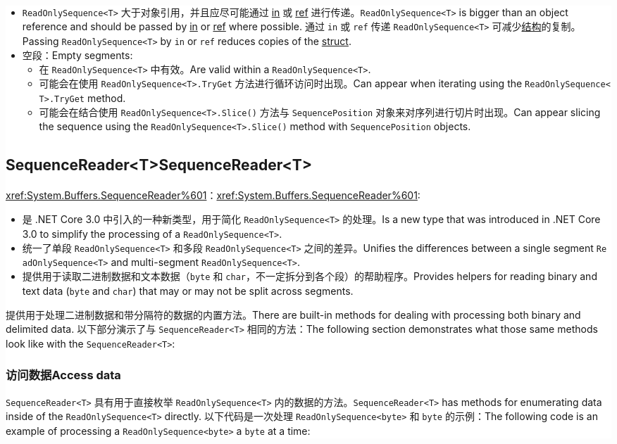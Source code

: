 - <span data-ttu-id="dea27-191">`ReadOnlySequence<T>` 大于对象引用，并且应尽可能通过 [in](../../csharp/language-reference/keywords/in-parameter-modifier.md) 或 [ref](../../csharp/language-reference/keywords/ref.md) 进行传递。</span><span class="sxs-lookup"><span data-stu-id="dea27-191">`ReadOnlySequence<T>` is bigger than an object reference and should be passed by [in](../../csharp/language-reference/keywords/in-parameter-modifier.md) or [ref](../../csharp/language-reference/keywords/ref.md) where possible.</span></span> <span data-ttu-id="dea27-192">通过 `in` 或 `ref` 传递 `ReadOnlySequence<T>` 可减少[结构](../../csharp/language-reference/builtin-types/struct.md)的复制。</span><span class="sxs-lookup"><span data-stu-id="dea27-192">Passing `ReadOnlySequence<T>` by `in` or `ref` reduces copies of the [struct](../../csharp/language-reference/builtin-types/struct.md).</span></span>
- <span data-ttu-id="dea27-193">空段：</span><span class="sxs-lookup"><span data-stu-id="dea27-193">Empty segments:</span></span>
  - <span data-ttu-id="dea27-194">在 `ReadOnlySequence<T>` 中有效。</span><span class="sxs-lookup"><span data-stu-id="dea27-194">Are valid within a `ReadOnlySequence<T>`.</span></span>
  - <span data-ttu-id="dea27-195">可能会在使用 `ReadOnlySequence<T>.TryGet` 方法进行循环访问时出现。</span><span class="sxs-lookup"><span data-stu-id="dea27-195">Can appear when iterating using the `ReadOnlySequence<T>.TryGet` method.</span></span>
  - <span data-ttu-id="dea27-196">可能会在结合使用 `ReadOnlySequence<T>.Slice()` 方法与 `SequencePosition` 对象来对序列进行切片时出现。</span><span class="sxs-lookup"><span data-stu-id="dea27-196">Can appear slicing the sequence using the `ReadOnlySequence<T>.Slice()` method with `SequencePosition` objects.</span></span>

## <a name="sequencereadert"></a><span data-ttu-id="dea27-197">SequenceReader\<T\></span><span class="sxs-lookup"><span data-stu-id="dea27-197">SequenceReader\<T\></span></span>

<span data-ttu-id="dea27-198"><xref:System.Buffers.SequenceReader%601>：</span><span class="sxs-lookup"><span data-stu-id="dea27-198"><xref:System.Buffers.SequenceReader%601>:</span></span>

- <span data-ttu-id="dea27-199">是 .NET Core 3.0 中引入的一种新类型，用于简化 `ReadOnlySequence<T>` 的处理。</span><span class="sxs-lookup"><span data-stu-id="dea27-199">Is a new type that was introduced in .NET Core 3.0 to simplify the processing of a `ReadOnlySequence<T>`.</span></span>
- <span data-ttu-id="dea27-200">统一了单段 `ReadOnlySequence<T>` 和多段 `ReadOnlySequence<T>` 之间的差异。</span><span class="sxs-lookup"><span data-stu-id="dea27-200">Unifies the differences between a single segment `ReadOnlySequence<T>` and multi-segment `ReadOnlySequence<T>`.</span></span>
- <span data-ttu-id="dea27-201">提供用于读取二进制数据和文本数据（`byte` 和 `char`，不一定拆分到各个段）的帮助程序。</span><span class="sxs-lookup"><span data-stu-id="dea27-201">Provides helpers for reading binary and text data (`byte` and `char`) that may or may not be split across segments.</span></span>

<span data-ttu-id="dea27-202">提供用于处理二进制数据和带分隔符的数据的内置方法。</span><span class="sxs-lookup"><span data-stu-id="dea27-202">There are built-in methods for dealing with processing both binary and delimited data.</span></span> <span data-ttu-id="dea27-203">以下部分演示了与 `SequenceReader<T>` 相同的方法：</span><span class="sxs-lookup"><span data-stu-id="dea27-203">The following section demonstrates what those same methods look like with the `SequenceReader<T>`:</span></span>

### <a name="access-data"></a><span data-ttu-id="dea27-204">访问数据</span><span class="sxs-lookup"><span data-stu-id="dea27-204">Access data</span></span>

<span data-ttu-id="dea27-205">`SequenceReader<T>` 具有用于直接枚举 `ReadOnlySequence<T>` 内的数据的方法。</span><span class="sxs-lookup"><span data-stu-id="dea27-205">`SequenceReader<T>` has methods for enumerating data inside of the `ReadOnlySequence<T>` directly.</span></span> <span data-ttu-id="dea27-206">以下代码是一次处理 `ReadOnlySequence<byte>` 和 `byte` 的示例：</span><span class="sxs-lookup"><span data-stu-id="dea27-206">The following code is an example of processing a `ReadOnlySequence<byte>` a `byte` at a time:</span></span>
